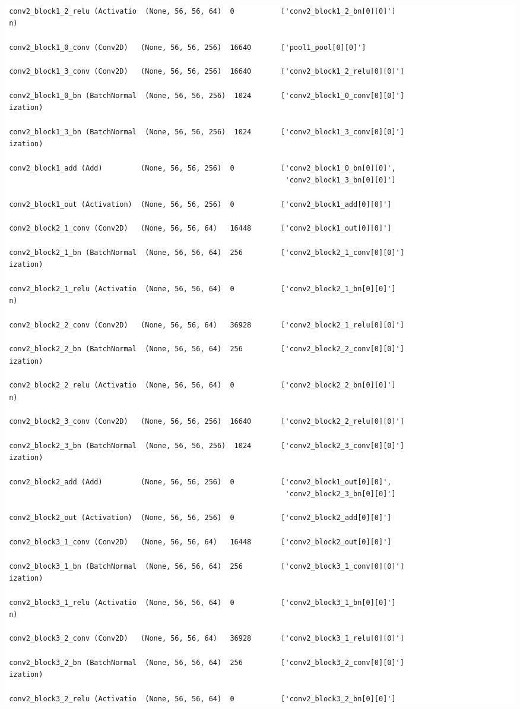      conv2_block1_2_relu (Activatio  (None, 56, 56, 64)  0           ['conv2_block1_2_bn[0][0]']      
     n)                                                                                               
                                                                                                      
     conv2_block1_0_conv (Conv2D)   (None, 56, 56, 256)  16640       ['pool1_pool[0][0]']             
                                                                                                      
     conv2_block1_3_conv (Conv2D)   (None, 56, 56, 256)  16640       ['conv2_block1_2_relu[0][0]']    
                                                                                                      
     conv2_block1_0_bn (BatchNormal  (None, 56, 56, 256)  1024       ['conv2_block1_0_conv[0][0]']    
     ization)                                                                                         
                                                                                                      
     conv2_block1_3_bn (BatchNormal  (None, 56, 56, 256)  1024       ['conv2_block1_3_conv[0][0]']    
     ization)                                                                                         
                                                                                                      
     conv2_block1_add (Add)         (None, 56, 56, 256)  0           ['conv2_block1_0_bn[0][0]',      
                                                                      'conv2_block1_3_bn[0][0]']      
                                                                                                      
     conv2_block1_out (Activation)  (None, 56, 56, 256)  0           ['conv2_block1_add[0][0]']       
                                                                                                      
     conv2_block2_1_conv (Conv2D)   (None, 56, 56, 64)   16448       ['conv2_block1_out[0][0]']       
                                                                                                      
     conv2_block2_1_bn (BatchNormal  (None, 56, 56, 64)  256         ['conv2_block2_1_conv[0][0]']    
     ization)                                                                                         
                                                                                                      
     conv2_block2_1_relu (Activatio  (None, 56, 56, 64)  0           ['conv2_block2_1_bn[0][0]']      
     n)                                                                                               
                                                                                                      
     conv2_block2_2_conv (Conv2D)   (None, 56, 56, 64)   36928       ['conv2_block2_1_relu[0][0]']    
                                                                                                      
     conv2_block2_2_bn (BatchNormal  (None, 56, 56, 64)  256         ['conv2_block2_2_conv[0][0]']    
     ization)                                                                                         
                                                                                                      
     conv2_block2_2_relu (Activatio  (None, 56, 56, 64)  0           ['conv2_block2_2_bn[0][0]']      
     n)                                                                                               
                                                                                                      
     conv2_block2_3_conv (Conv2D)   (None, 56, 56, 256)  16640       ['conv2_block2_2_relu[0][0]']    
                                                                                                      
     conv2_block2_3_bn (BatchNormal  (None, 56, 56, 256)  1024       ['conv2_block2_3_conv[0][0]']    
     ization)                                                                                         
                                                                                                      
     conv2_block2_add (Add)         (None, 56, 56, 256)  0           ['conv2_block1_out[0][0]',       
                                                                      'conv2_block2_3_bn[0][0]']      
                                                                                                      
     conv2_block2_out (Activation)  (None, 56, 56, 256)  0           ['conv2_block2_add[0][0]']       
                                                                                                      
     conv2_block3_1_conv (Conv2D)   (None, 56, 56, 64)   16448       ['conv2_block2_out[0][0]']       
                                                                                                      
     conv2_block3_1_bn (BatchNormal  (None, 56, 56, 64)  256         ['conv2_block3_1_conv[0][0]']    
     ization)                                                                                         
                                                                                                      
     conv2_block3_1_relu (Activatio  (None, 56, 56, 64)  0           ['conv2_block3_1_bn[0][0]']      
     n)                                                                                               
                                                                                                      
     conv2_block3_2_conv (Conv2D)   (None, 56, 56, 64)   36928       ['conv2_block3_1_relu[0][0]']    
                                                                                                      
     conv2_block3_2_bn (BatchNormal  (None, 56, 56, 64)  256         ['conv2_block3_2_conv[0][0]']    
     ization)                                                                                         
                                                                                                      
     conv2_block3_2_relu (Activatio  (None, 56, 56, 64)  0           ['conv2_block3_2_bn[0][0]']      